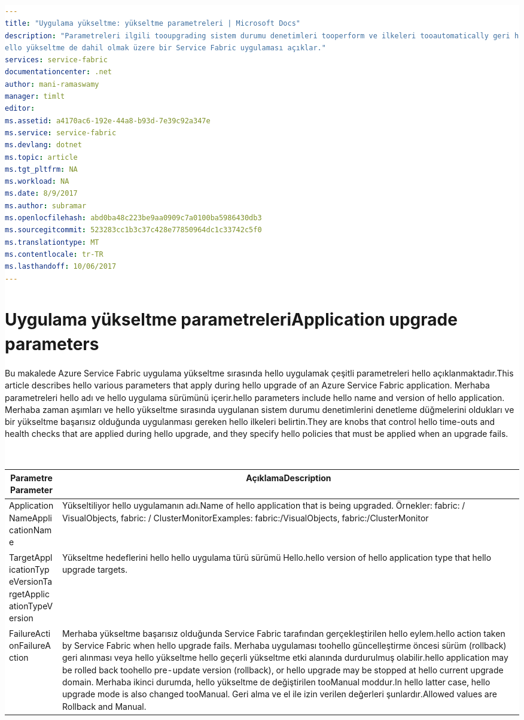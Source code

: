 ```yaml
---
title: "Uygulama yükseltme: yükseltme parametreleri | Microsoft Docs"
description: "Parametreleri ilgili tooupgrading sistem durumu denetimleri tooperform ve ilkeleri tooautomatically geri hello yükseltme de dahil olmak üzere bir Service Fabric uygulaması açıklar."
services: service-fabric
documentationcenter: .net
author: mani-ramaswamy
manager: timlt
editor: 
ms.assetid: a4170ac6-192e-44a8-b93d-7e39c92a347e
ms.service: service-fabric
ms.devlang: dotnet
ms.topic: article
ms.tgt_pltfrm: NA
ms.workload: NA
ms.date: 8/9/2017
ms.author: subramar
ms.openlocfilehash: abd0ba48c223be9aa0909c7a0100ba5986430db3
ms.sourcegitcommit: 523283cc1b3c37c428e77850964dc1c33742c5f0
ms.translationtype: MT
ms.contentlocale: tr-TR
ms.lasthandoff: 10/06/2017
---
```

# <a name="application-upgrade-parameters"></a><span data-ttu-id="d1f9c-103">Uygulama yükseltme parametreleri</span><span class="sxs-lookup"><span data-stu-id="d1f9c-103">Application upgrade parameters</span></span>
<span data-ttu-id="d1f9c-104">Bu makalede Azure Service Fabric uygulama yükseltme sırasında hello uygulamak çeşitli parametreleri hello açıklanmaktadır.</span><span class="sxs-lookup"><span data-stu-id="d1f9c-104">This article describes hello various parameters that apply during hello upgrade of an Azure Service Fabric application.</span></span> <span data-ttu-id="d1f9c-105">Merhaba parametreleri hello adı ve hello uygulama sürümünü içerir.</span><span class="sxs-lookup"><span data-stu-id="d1f9c-105">hello parameters include hello name and version of hello application.</span></span> <span data-ttu-id="d1f9c-106">Merhaba zaman aşımları ve hello yükseltme sırasında uygulanan sistem durumu denetimlerini denetleme düğmelerini oldukları ve bir yükseltme başarısız olduğunda uygulanması gereken hello ilkeleri belirtin.</span><span class="sxs-lookup"><span data-stu-id="d1f9c-106">They are knobs that control hello time-outs and health checks that are applied during hello upgrade, and they specify hello policies that must be applied when an upgrade fails.</span></span>

<br>

| <span data-ttu-id="d1f9c-107">Parametre</span><span class="sxs-lookup"><span data-stu-id="d1f9c-107">Parameter</span></span> | <span data-ttu-id="d1f9c-108">Açıklama</span><span class="sxs-lookup"><span data-stu-id="d1f9c-108">Description</span></span> |
| --- | --- |
| <span data-ttu-id="d1f9c-109">ApplicationName</span><span class="sxs-lookup"><span data-stu-id="d1f9c-109">ApplicationName</span></span> |<span data-ttu-id="d1f9c-110">Yükseltiliyor hello uygulamanın adı.</span><span class="sxs-lookup"><span data-stu-id="d1f9c-110">Name of hello application that is being upgraded.</span></span> <span data-ttu-id="d1f9c-111">Örnekler: fabric: / VisualObjects, fabric: / ClusterMonitor</span><span class="sxs-lookup"><span data-stu-id="d1f9c-111">Examples: fabric:/VisualObjects, fabric:/ClusterMonitor</span></span> |
| <span data-ttu-id="d1f9c-112">TargetApplicationTypeVersion</span><span class="sxs-lookup"><span data-stu-id="d1f9c-112">TargetApplicationTypeVersion</span></span> |<span data-ttu-id="d1f9c-113">Yükseltme hedeflerini hello hello uygulama türü sürümü Hello.</span><span class="sxs-lookup"><span data-stu-id="d1f9c-113">hello version of hello application type that hello upgrade targets.</span></span> |
| <span data-ttu-id="d1f9c-114">FailureAction</span><span class="sxs-lookup"><span data-stu-id="d1f9c-114">FailureAction</span></span> |<span data-ttu-id="d1f9c-115">Merhaba yükseltme başarısız olduğunda Service Fabric tarafından gerçekleştirilen hello eylem.</span><span class="sxs-lookup"><span data-stu-id="d1f9c-115">hello action taken by Service Fabric when hello upgrade fails.</span></span> <span data-ttu-id="d1f9c-116">Merhaba uygulaması toohello güncelleştirme öncesi sürüm (rollback) geri alınması veya hello yükseltme hello geçerli yükseltme etki alanında durdurulmuş olabilir.</span><span class="sxs-lookup"><span data-stu-id="d1f9c-116">hello application may be rolled back toohello pre-update version (rollback), or hello upgrade may be stopped at hello current upgrade domain.</span></span> <span data-ttu-id="d1f9c-117">Merhaba ikinci durumda, hello yükseltme de değiştirilen tooManual moddur.</span><span class="sxs-lookup"><span data-stu-id="d1f9c-117">In hello latter case, hello upgrade mode is also changed tooManual.</span></span> <span data-ttu-id="d1f9c-118">Geri alma ve el ile izin verilen değerleri şunlardır.</span><span class="sxs-lookup"><span data-stu-id="d1f9c-118">Allowed values are Rollback and Manual.</span></span> |